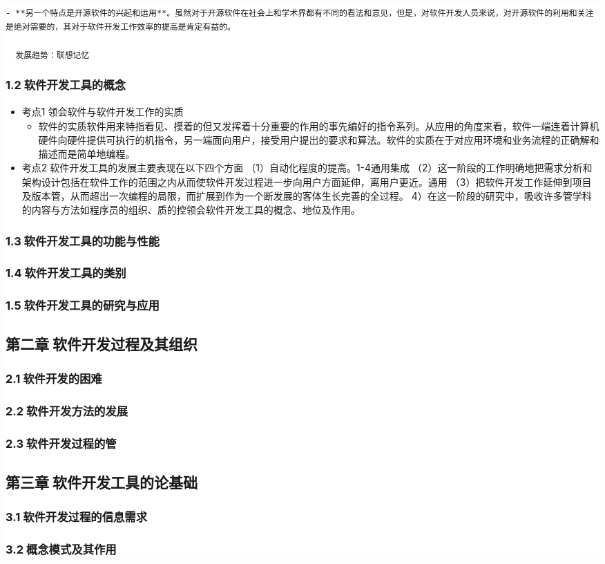     - **另一个特点是开源软件的兴起和运用**。虽然对于开源软件在社会上和学术界都有不同的看法和意见，但是，对软件开发人员来说，对开源软件的利用和关注是绝对需要的，其对于软件开发工作效率的提高是肯定有益的。

      发展趋势：联想记忆

### 1.2 软件开发工具的概念

- 考点1 领会软件与软件开发工作的实质
  - 软件的实质软件用来特指看见、摸着的但又发挥着十分重要的作用的事先编好的指令系列。从应用的角度来看，软件一端连着计算机硬件向硬件提供可执行的机指令，另一端面向用户，接受用户提岀的要求和算法。软件的实质在于对应用环境和业务流程的正确解和描述而是简单地编程。
- 考点2 软件开发工具的发展主要表现在以下四个方面
  （1）自动化程度的提高。1-4通用集成
  （2）这一阶段的工作明确地把需求分析和架构设计包括在软件工作的范围之内从而使软件开发过程进一步向用户方面延伸，离用户更近。通用
  （3）把软件开发工作延伸到项目及版本管，从而超岀一次编程的局限，而扩展到作为一个断发展的客体生长完善的全过程。
  4）在这一阶段的研究中，吸收许多管学科的内容与方法如程序员的组织、质的控领会软件开发工具的概念、地位及作用。

### 1.3 软件开发工具的功能与性能

### 1.4 软件开发工具的类别

### 1.5 软件开发工具的研究与应用



## 第二章 软件开发过程及其组织

### 2.1 软件开发的困难

### 2.2  软件开发方法的发展

### 2.3 软件开发过程的管



## 第三章 软件开发工具的论基础

### 3.1 软件开发过程的信息需求

### 3.2 概念模式及其作用
